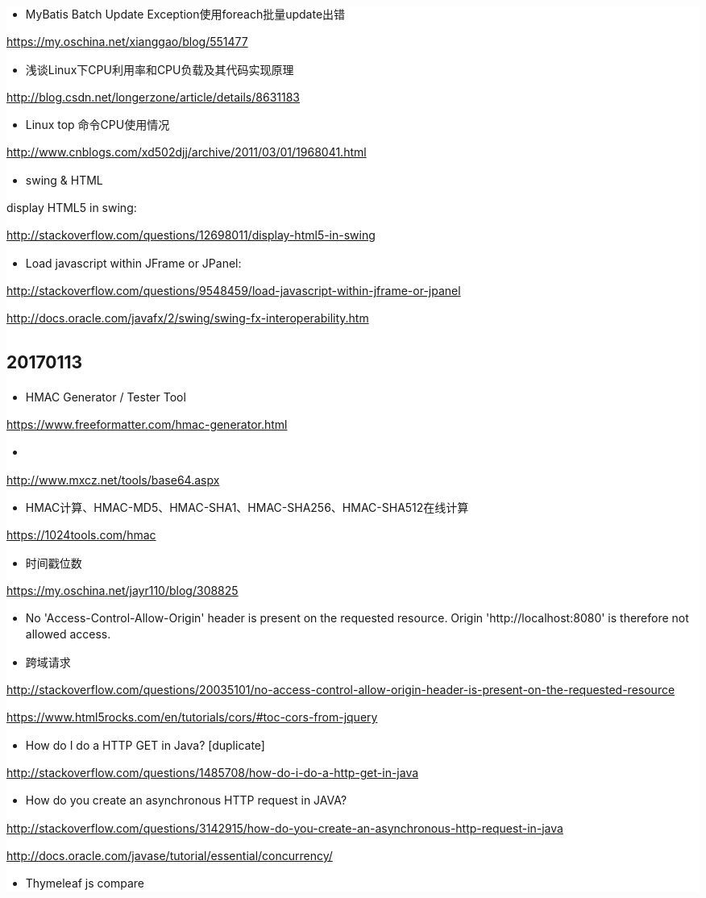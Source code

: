 - MyBatis Batch Update Exception使用foreach批量update出错

https://my.oschina.net/xianggao/blog/551477

- 浅谈Linux下CPU利用率和CPU负载及其代码实现原理

http://blog.csdn.net/longerzone/article/details/8631183

- Linux top 命令CPU使用情况

http://www.cnblogs.com/xd502djj/archive/2011/03/01/1968041.html

- swing & HTML

display HTML5 in swing:

http://stackoverflow.com/questions/12698011/display-html5-in-swing

- Load javascript within JFrame or JPanel:

http://stackoverflow.com/questions/9548459/load-javascript-within-jframe-or-jpanel

http://docs.oracle.com/javafx/2/swing/swing-fx-interoperability.htm

## 20170113

- HMAC Generator / Tester Tool

https://www.freeformatter.com/hmac-generator.html

- 

http://www.mxcz.net/tools/base64.aspx

- HMAC计算、HMAC-MD5、HMAC-SHA1、HMAC-SHA256、HMAC-SHA512在线计算

https://1024tools.com/hmac

- 时间戳位数

https://my.oschina.net/jayr110/blog/308825

- No 'Access-Control-Allow-Origin' header is present on the requested resource. Origin 'http://localhost:8080' is therefore not allowed access.

- 跨域请求

http://stackoverflow.com/questions/20035101/no-access-control-allow-origin-header-is-present-on-the-requested-resource

https://www.html5rocks.com/en/tutorials/cors/#toc-cors-from-jquery

- How do I do a HTTP GET in Java? [duplicate]

http://stackoverflow.com/questions/1485708/how-do-i-do-a-http-get-in-java

- How do you create an asynchronous HTTP request in JAVA?

http://stackoverflow.com/questions/3142915/how-do-you-create-an-asynchronous-http-request-in-java

http://docs.oracle.com/javase/tutorial/essential/concurrency/

- Thymeleaf js compare
